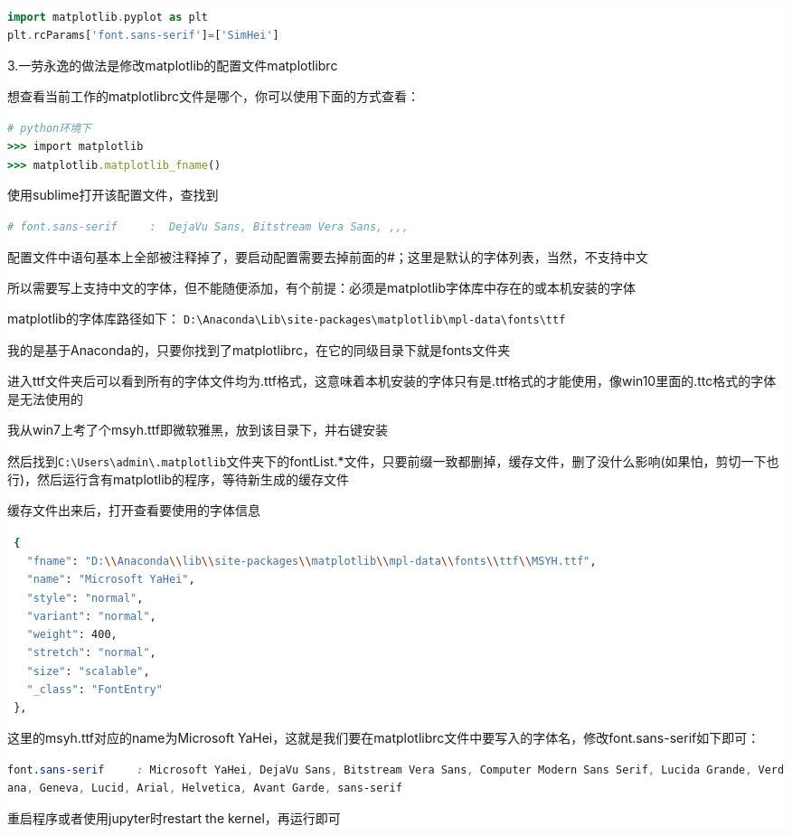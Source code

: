 ```dart
import matplotlib.pyplot as plt
plt.rcParams['font.sans-serif']=['SimHei']
```

3.一劳永逸的做法是修改matplotlib的配置文件matplotlibrc

想查看当前工作的matplotlibrc文件是哪个，你可以使用下面的方式查看：

```ruby
# python环境下
>>> import matplotlib
>>> matplotlib.matplotlib_fname()
```

使用sublime打开该配置文件，查找到

```bash
# font.sans-serif     :  DejaVu Sans, Bitstream Vera Sans, ,,,
```

配置文件中语句基本上全部被注释掉了，要启动配置需要去掉前面的#；这里是默认的字体列表，当然，不支持中文

所以需要写上支持中文的字体，但不能随便添加，有个前提：必须是matplotlib字体库中存在的或本机安装的字体

matplotlib的字体库路径如下：
`D:\Anaconda\Lib\site-packages\matplotlib\mpl-data\fonts\ttf`

我的是基于Anaconda的，只要你找到了matplotlibrc，在它的同级目录下就是fonts文件夹

进入ttf文件夹后可以看到所有的字体文件均为.ttf格式，这意味着本机安装的字体只有是.ttf格式的才能使用，像win10里面的.ttc格式的字体是无法使用的

我从win7上考了个msyh.ttf即微软雅黑，放到该目录下，并右键安装

然后找到`C:\Users\admin\.matplotlib`文件夹下的fontList.*文件，只要前缀一致都删掉，缓存文件，删了没什么影响(如果怕，剪切一下也行)，然后运行含有matplotlib的程序，等待新生成的缓存文件

缓存文件出来后，打开查看要使用的字体信息

```bash
 {
   "fname": "D:\\Anaconda\\lib\\site-packages\\matplotlib\\mpl-data\\fonts\\ttf\\MSYH.ttf",
   "name": "Microsoft YaHei",
   "style": "normal",
   "variant": "normal",
   "weight": 400,
   "stretch": "normal",
   "size": "scalable",
   "_class": "FontEntry"
 },
```

这里的msyh.ttf对应的name为Microsoft YaHei，这就是我们要在matplotlibrc文件中要写入的字体名，修改font.sans-serif如下即可：

```css
font.sans-serif     : Microsoft YaHei, DejaVu Sans, Bitstream Vera Sans, Computer Modern Sans Serif, Lucida Grande, Verdana, Geneva, Lucid, Arial, Helvetica, Avant Garde, sans-serif
```

重启程序或者使用jupyter时restart the kernel，再运行即可
